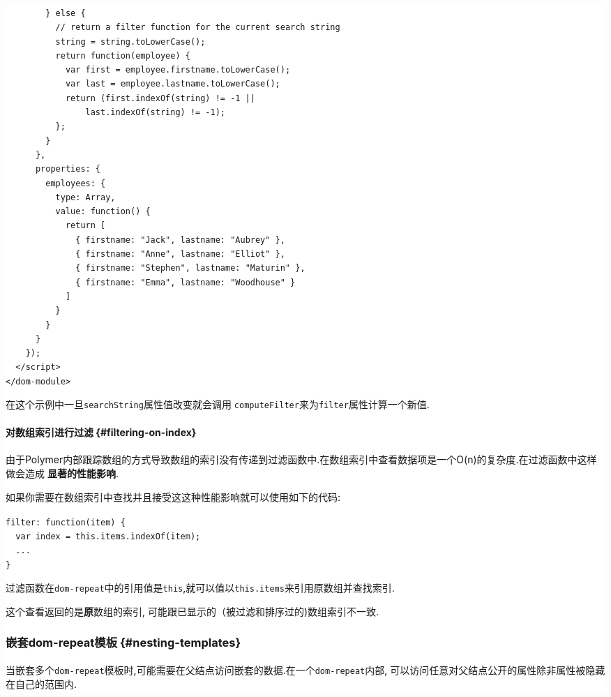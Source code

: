 ```
        } else {
          // return a filter function for the current search string
          string = string.toLowerCase();
          return function(employee) {
            var first = employee.firstname.toLowerCase();
            var last = employee.lastname.toLowerCase();
            return (first.indexOf(string) != -1 ||
                last.indexOf(string) != -1);
          };
        }
      },
      properties: {
        employees: {
          type: Array,
          value: function() {
            return [
              { firstname: "Jack", lastname: "Aubrey" },
              { firstname: "Anne", lastname: "Elliot" },
              { firstname: "Stephen", lastname: "Maturin" },
              { firstname: "Emma", lastname: "Woodhouse" }
            ]
          }
        }
      }
    });
  </script>
</dom-module>
```

在这个示例中一旦`searchString`属性值改变就会调用
`computeFilter`来为`filter`属性计算一个新值.

#### 对数组索引进行过滤 {#filtering-on-index}

由于Polymer内部跟踪数组的方式导致数组的索引没有传递到过滤函数中.在数组索引中查看数据项是一个O(n)的复杂度.在过滤函数中这样做会造成
**显著的性能影响**.

如果你需要在数组索引中查找并且接受这这种性能影响就可以使用如下的代码:

```
filter: function(item) {
  var index = this.items.indexOf(item);
  ...
}
```

过滤函数在`dom-repeat`中的引用值是`this`,就可以值以`this.items`来引用原数组并查找索引.

这个查看返回的是**原**数组的索引, 可能跟已显示的（被过滤和排序过的)数组索引不一致.

### 嵌套dom-repeat模板 {#nesting-templates}

当嵌套多个`dom-repeat`模板时,可能需要在父结点访问嵌套的数据.在一个`dom-repeat`内部, 可以访问任意对父结点公开的属性除非属性被隐藏在自己的范围内.
